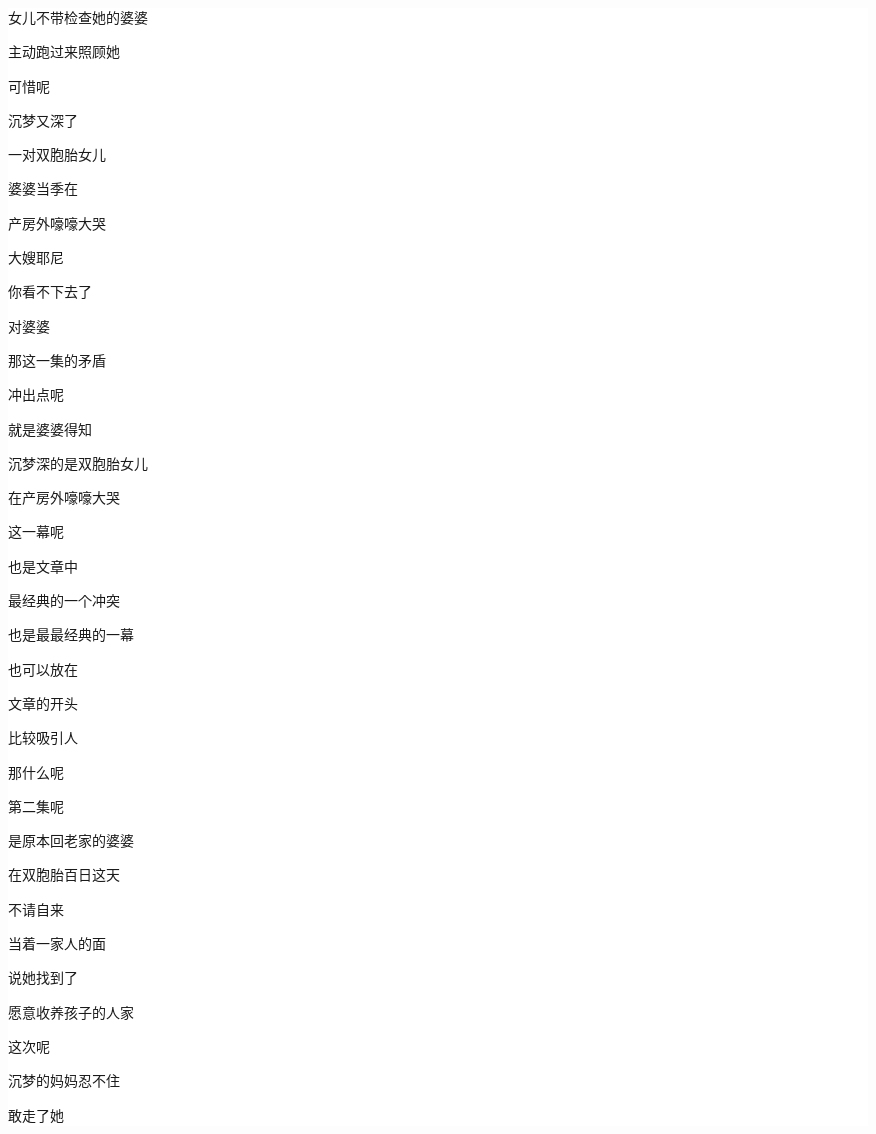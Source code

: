 女儿不带检查她的婆婆

主动跑过来照顾她

可惜呢

沉梦又深了

一对双胞胎女儿

婆婆当季在

产房外嚎嚎大哭

大嫂耶尼

你看不下去了

对婆婆

那这一集的矛盾

冲出点呢

就是婆婆得知

沉梦深的是双胞胎女儿

在产房外嚎嚎大哭

这一幕呢

也是文章中

最经典的一个冲突

也是最最经典的一幕

也可以放在

文章的开头

比较吸引人

那什么呢

第二集呢

是原本回老家的婆婆

在双胞胎百日这天

不请自来

当着一家人的面

说她找到了

愿意收养孩子的人家

这次呢

沉梦的妈妈忍不住

敢走了她
